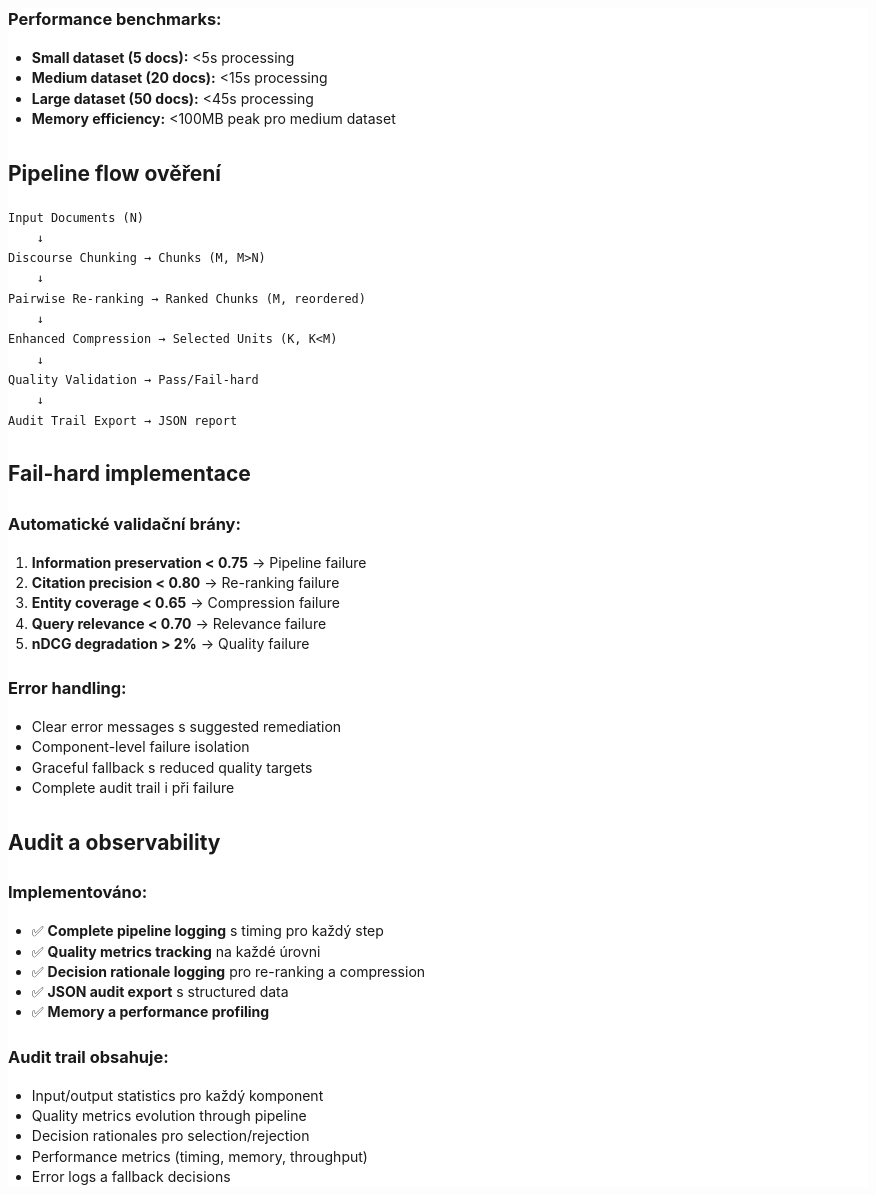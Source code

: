 ### Performance benchmarks:
- **Small dataset (5 docs):** <5s processing
- **Medium dataset (20 docs):** <15s processing  
- **Large dataset (50 docs):** <45s processing
- **Memory efficiency:** <100MB peak pro medium dataset

## Pipeline flow ověření

```
Input Documents (N) 
    ↓
Discourse Chunking → Chunks (M, M>N)
    ↓  
Pairwise Re-ranking → Ranked Chunks (M, reordered)
    ↓
Enhanced Compression → Selected Units (K, K<M)
    ↓
Quality Validation → Pass/Fail-hard
    ↓
Audit Trail Export → JSON report
```

## Fail-hard implementace

### Automatické validační brány:
1. **Information preservation < 0.75** → Pipeline failure
2. **Citation precision < 0.80** → Re-ranking failure  
3. **Entity coverage < 0.65** → Compression failure
4. **Query relevance < 0.70** → Relevance failure
5. **nDCG degradation > 2%** → Quality failure

### Error handling:
- Clear error messages s suggested remediation
- Component-level failure isolation
- Graceful fallback s reduced quality targets
- Complete audit trail i při failure

## Audit a observability

### Implementováno:
- ✅ **Complete pipeline logging** s timing pro každý step
- ✅ **Quality metrics tracking** na každé úrovni
- ✅ **Decision rationale logging** pro re-ranking a compression
- ✅ **JSON audit export** s structured data
- ✅ **Memory a performance profiling**

### Audit trail obsahuje:
- Input/output statistics pro každý komponent
- Quality metrics evolution through pipeline
- Decision rationales pro selection/rejection
- Performance metrics (timing, memory, throughput)
- Error logs a fallback decisions
